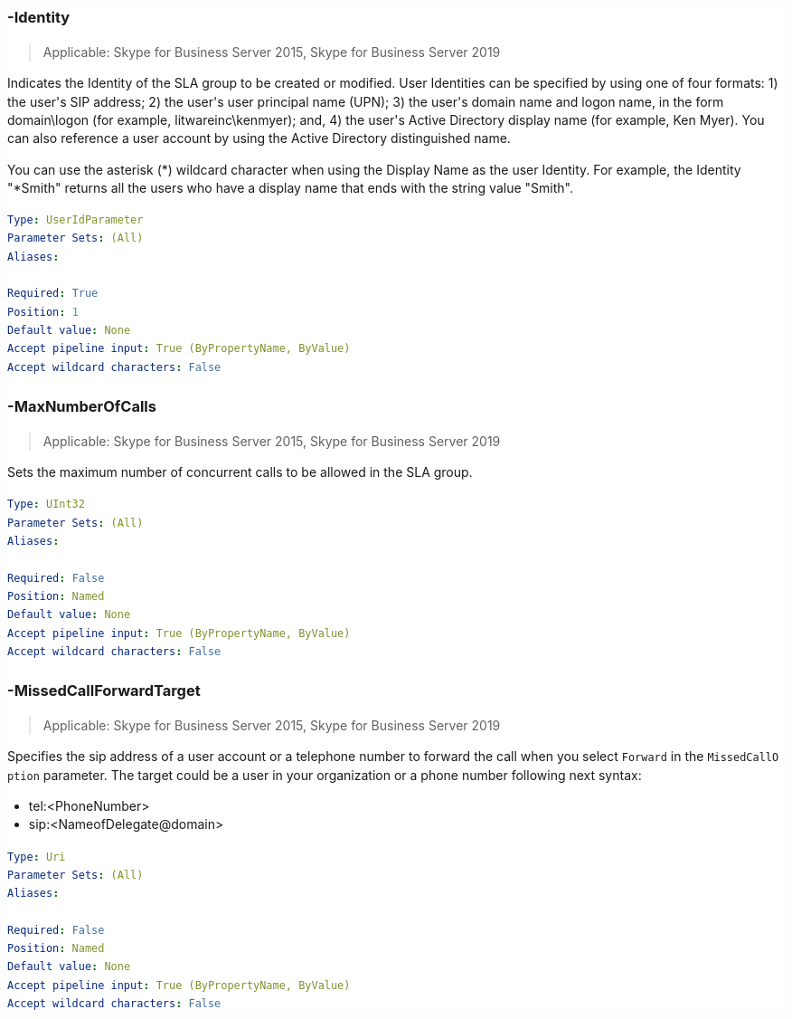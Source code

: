### -Identity

> Applicable: Skype for Business Server 2015, Skype for Business Server 2019

Indicates the Identity of the SLA group to be created or modified. User Identities can be specified by using one of four formats: 1) the user's SIP address; 2) the user's user principal name (UPN); 3) the user's domain name and logon name, in the form domain\logon (for example, litwareinc\kenmyer); and, 4) the user's Active Directory display name (for example, Ken Myer). You can also reference a user account by using the Active Directory distinguished name.

You can use the asterisk (\*) wildcard character when using the Display Name as the user Identity. For example, the Identity "\*Smith" returns all the users who have a display name that ends with the string value "Smith".

```yaml
Type: UserIdParameter
Parameter Sets: (All)
Aliases:

Required: True
Position: 1
Default value: None
Accept pipeline input: True (ByPropertyName, ByValue)
Accept wildcard characters: False
```

### -MaxNumberOfCalls

> Applicable: Skype for Business Server 2015, Skype for Business Server 2019

Sets the maximum number of concurrent calls to be allowed in the SLA group.

```yaml
Type: UInt32
Parameter Sets: (All)
Aliases:

Required: False
Position: Named
Default value: None
Accept pipeline input: True (ByPropertyName, ByValue)
Accept wildcard characters: False
```

### -MissedCallForwardTarget

> Applicable: Skype for Business Server 2015, Skype for Business Server 2019

Specifies the sip address of a user account or a telephone number to forward the call when you select `Forward` in the `MissedCallOption` parameter. The target could be a user in your organization or a phone number following next syntax:
* tel:\<PhoneNumber\>
* sip:\<NameofDelegate@domain\>

```yaml
Type: Uri
Parameter Sets: (All)
Aliases:

Required: False
Position: Named
Default value: None
Accept pipeline input: True (ByPropertyName, ByValue)
Accept wildcard characters: False
```
